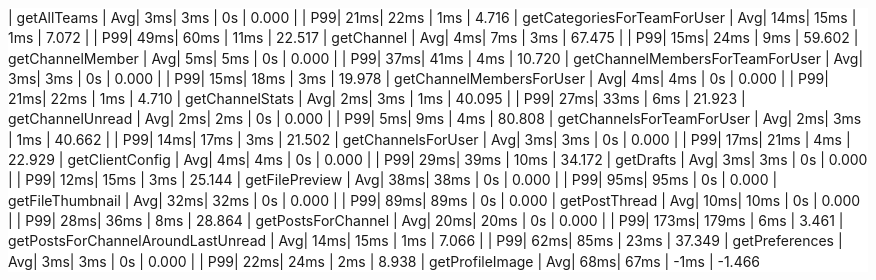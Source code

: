 | getAllTeams | Avg| 3ms| 3ms | 0s | 0.000
| | P99| 21ms| 22ms | 1ms | 4.716
| getCategoriesForTeamForUser | Avg| 14ms| 15ms | 1ms | 7.072
| | P99| 49ms| 60ms | 11ms | 22.517
| getChannel | Avg| 4ms| 7ms | 3ms | 67.475
| | P99| 15ms| 24ms | 9ms | 59.602
| getChannelMember | Avg| 5ms| 5ms | 0s | 0.000
| | P99| 37ms| 41ms | 4ms | 10.720
| getChannelMembersForTeamForUser | Avg| 3ms| 3ms | 0s | 0.000
| | P99| 15ms| 18ms | 3ms | 19.978
| getChannelMembersForUser | Avg| 4ms| 4ms | 0s | 0.000
| | P99| 21ms| 22ms | 1ms | 4.710
| getChannelStats | Avg| 2ms| 3ms | 1ms | 40.095
| | P99| 27ms| 33ms | 6ms | 21.923
| getChannelUnread | Avg| 2ms| 2ms | 0s | 0.000
| | P99| 5ms| 9ms | 4ms | 80.808
| getChannelsForTeamForUser | Avg| 2ms| 3ms | 1ms | 40.662
| | P99| 14ms| 17ms | 3ms | 21.502
| getChannelsForUser | Avg| 3ms| 3ms | 0s | 0.000
| | P99| 17ms| 21ms | 4ms | 22.929
| getClientConfig | Avg| 4ms| 4ms | 0s | 0.000
| | P99| 29ms| 39ms | 10ms | 34.172
| getDrafts | Avg| 3ms| 3ms | 0s | 0.000
| | P99| 12ms| 15ms | 3ms | 25.144
| getFilePreview | Avg| 38ms| 38ms | 0s | 0.000
| | P99| 95ms| 95ms | 0s | 0.000
| getFileThumbnail | Avg| 32ms| 32ms | 0s | 0.000
| | P99| 89ms| 89ms | 0s | 0.000
| getPostThread | Avg| 10ms| 10ms | 0s | 0.000
| | P99| 28ms| 36ms | 8ms | 28.864
| getPostsForChannel | Avg| 20ms| 20ms | 0s | 0.000
| | P99| 173ms| 179ms | 6ms | 3.461
| getPostsForChannelAroundLastUnread | Avg| 14ms| 15ms | 1ms | 7.066
| | P99| 62ms| 85ms | 23ms | 37.349
| getPreferences | Avg| 3ms| 3ms | 0s | 0.000
| | P99| 22ms| 24ms | 2ms | 8.938
| getProfileImage | Avg| 68ms| 67ms | -1ms | -1.466